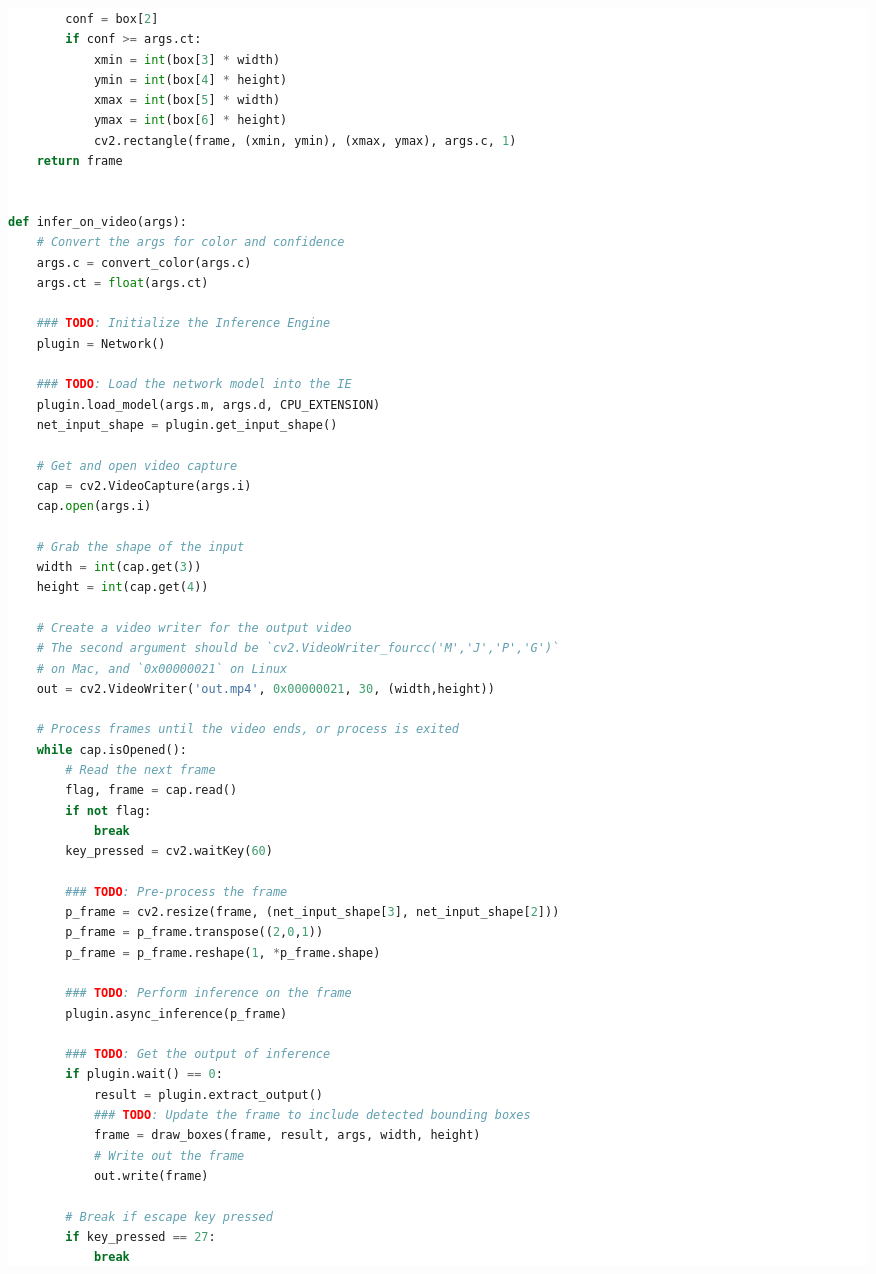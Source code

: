 ```python
        conf = box[2]
        if conf >= args.ct:
            xmin = int(box[3] * width)
            ymin = int(box[4] * height)
            xmax = int(box[5] * width)
            ymax = int(box[6] * height)
            cv2.rectangle(frame, (xmin, ymin), (xmax, ymax), args.c, 1)
    return frame


def infer_on_video(args):
    # Convert the args for color and confidence
    args.c = convert_color(args.c)
    args.ct = float(args.ct)

    ### TODO: Initialize the Inference Engine
    plugin = Network()

    ### TODO: Load the network model into the IE
    plugin.load_model(args.m, args.d, CPU_EXTENSION)
    net_input_shape = plugin.get_input_shape()

    # Get and open video capture
    cap = cv2.VideoCapture(args.i)
    cap.open(args.i)

    # Grab the shape of the input 
    width = int(cap.get(3))
    height = int(cap.get(4))

    # Create a video writer for the output video
    # The second argument should be `cv2.VideoWriter_fourcc('M','J','P','G')`
    # on Mac, and `0x00000021` on Linux
    out = cv2.VideoWriter('out.mp4', 0x00000021, 30, (width,height))

    # Process frames until the video ends, or process is exited
    while cap.isOpened():
        # Read the next frame
        flag, frame = cap.read()
        if not flag:
            break
        key_pressed = cv2.waitKey(60)

        ### TODO: Pre-process the frame
        p_frame = cv2.resize(frame, (net_input_shape[3], net_input_shape[2]))
        p_frame = p_frame.transpose((2,0,1))
        p_frame = p_frame.reshape(1, *p_frame.shape)

        ### TODO: Perform inference on the frame
        plugin.async_inference(p_frame)

        ### TODO: Get the output of inference
        if plugin.wait() == 0:
            result = plugin.extract_output()
            ### TODO: Update the frame to include detected bounding boxes
            frame = draw_boxes(frame, result, args, width, height)
            # Write out the frame
            out.write(frame)

        # Break if escape key pressed
        if key_pressed == 27:
            break

```